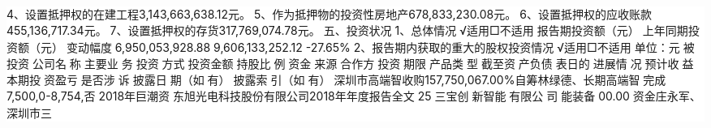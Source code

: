 4、设置抵押权的在建工程3,143,663,638.12元。
5、作为抵押物的投资性房地产678,833,230.08元。
6、设置抵押权的应收账款455,136,717.34元。
7、设置抵押权的存货317,769,074.78元。
五、投资状况
1、总体情况
√适用□不适用
报告期投资额（元）
上年同期投资额（元）
变动幅度
6,950,053,928.88
9,606,133,252.12
-27.65%
2、报告期内获取的重大的股权投资情况
√适用□不适用
单位：元
被投资
公司名
称
主要业
务
投资
方式
投资金额
持股比
例
资金
来源
合作方
投资
期限
产品类
型
截至资
产负债
表日的
进展情
况
预计收
益
本期投
资盈亏
是否涉
诉
披露日
期（如
有）
披露索
引（如
有）
深圳市高端智收购157,750,067.00%自筹林绿德、长期高端智
完成
7,500,0-8,754,否
2018年巨潮资
东旭光电科技股份有限公司2018年年度报告全文
25
三宝创
新智能
有限公
司
能装备
00.00
资金庄永军、
深圳市三